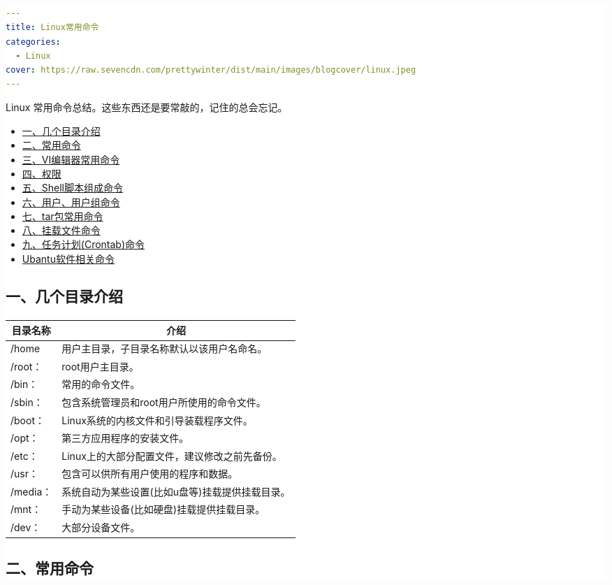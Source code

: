 ```yaml
---
title: Linux常用命令
categories:
  - Linux
cover: https://raw.sevencdn.com/prettywinter/dist/main/images/blogcover/linux.jpeg
---
```


Linux 常用命令总结。这些东西还是要常敲的，记住的总会忘记。







- [一、几个目录介绍](#一几个目录介绍)
- [二、常用命令](#二常用命令)
- [三、VI编辑器常用命令](#三vi编辑器常用命令)
- [四、权限](#四权限)
- [五、Shell脚本组成命令](#五shell脚本组成命令)
- [六、用户、用户组命令](#六用户用户组命令)
- [七、tar包常用命令](#七tar包常用命令)
- [八、挂载文件命令](#八挂载文件命令)
- [九、任务计划(Crontab)命令](#九任务计划crontab命令)
- [Ubantu软件相关命令](#ubantu软件相关命令)



## 一、几个目录介绍

|目录名称|介绍|
|--|--|
|/home|    用户主目录，子目录名称默认以该用户名命名。   |
|/root：|  root用户主目录。|
|/bin：|   常用的命令文件。|
|/sbin：|  包含系统管理员和root用户所使用的命令文件。   |
|/boot：|  Linux系统的内核文件和引导装载程序文件。      |
|/opt：|   第三方应用程序的安装文件。|
|/etc：|   Linux上的大部分配置文件，建议修改之前先备份。 |
|/usr：|   包含可以供所有用户使用的程序和数据。
|/media：| 系统自动为某些设置(比如u盘等)挂载提供挂载目录。|
|/mnt：|   手动为某些设备(比如硬盘)挂载提供挂载目录。    |
|/dev：|   大部分设备文件。|

## 二、常用命令
